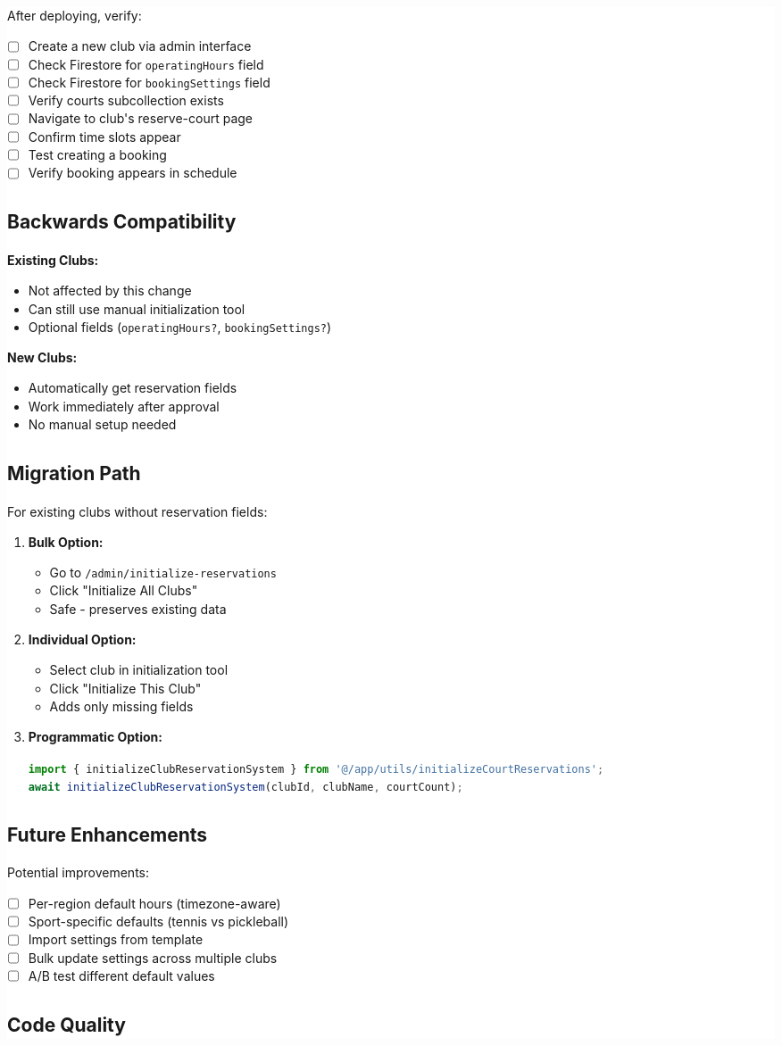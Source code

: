 After deploying, verify:

- [ ] Create a new club via admin interface
- [ ] Check Firestore for `operatingHours` field
- [ ] Check Firestore for `bookingSettings` field
- [ ] Verify courts subcollection exists
- [ ] Navigate to club's reserve-court page
- [ ] Confirm time slots appear
- [ ] Test creating a booking
- [ ] Verify booking appears in schedule

## Backwards Compatibility

**Existing Clubs:**
- Not affected by this change
- Can still use manual initialization tool
- Optional fields (`operatingHours?`, `bookingSettings?`)

**New Clubs:**
- Automatically get reservation fields
- Work immediately after approval
- No manual setup needed

## Migration Path

For existing clubs without reservation fields:

1. **Bulk Option:**
   - Go to `/admin/initialize-reservations`
   - Click "Initialize All Clubs"
   - Safe - preserves existing data

2. **Individual Option:**
   - Select club in initialization tool
   - Click "Initialize This Club"
   - Adds only missing fields

3. **Programmatic Option:**
   ```typescript
   import { initializeClubReservationSystem } from '@/app/utils/initializeCourtReservations';
   await initializeClubReservationSystem(clubId, clubName, courtCount);
   ```

## Future Enhancements

Potential improvements:
- [ ] Per-region default hours (timezone-aware)
- [ ] Sport-specific defaults (tennis vs pickleball)
- [ ] Import settings from template
- [ ] Bulk update settings across multiple clubs
- [ ] A/B test different default values

## Code Quality
